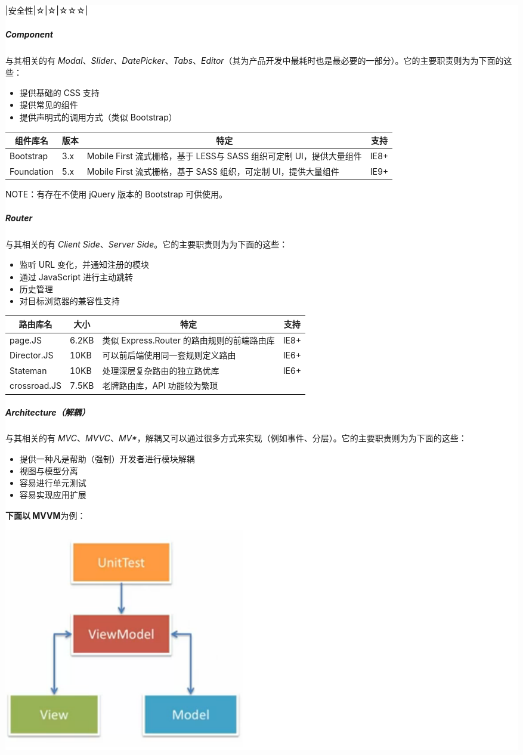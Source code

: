 |安全性|☆|☆|☆☆☆|

##### Component

与其相关的有 *Modal*、*Slider*、*DatePicker*、*Tabs*、*Editor*（其为产品开发中最耗时也是最必要的一部分）。它的主要职责则为为下面的这些：

- 提供基础的 CSS 支持
- 提供常见的组件
- 提供声明式的调用方式（类似 Bootstrap）

|组件库名|版本|特定|支持|
|--------|----|----|----|
|Bootstrap|3.x|Mobile First 流式栅格，基于 LESS与 SASS 组织可定制 UI，提供大量组件|IE8+|
|Foundation|5.x|Mobile First 流式栅格，基于 SASS 组织，可定制 UI，提供大量组件|IE9+|

NOTE：有存在不使用 jQuery 版本的 Bootstrap 可供使用。

##### Router

与其相关的有 *Client Side*、*Server Side*。它的主要职责则为为下面的这些：

- 监听 URL 变化，并通知注册的模块
- 通过 JavaScript 进行主动跳转
- 历史管理
- 对目标浏览器的兼容性支持

|路由库名|大小|特定|支持|
|--------|----|----|----|
|page.JS|6.2KB|类似 Express.Router 的路由规则的前端路由库|IE8+|
|Director.JS|10KB|可以前后端使用同一套规则定义路由|IE6+|
|Stateman|10KB|处理深层复杂路由的独立路优库|IE6+|
|crossroad.JS|7.5KB|老牌路由库，API 功能较为繁琐|

##### Architecture（解耦）

与其相关的有 *MVC*、*MVVC*、*MV\**，解耦又可以通过很多方式来实现（例如事件、分层）。它的主要职责则为为下面的这些：

- 提供一种凡是帮助（强制）开发者进行模块解耦
- 视图与模型分离
- 容易进行单元测试
- 容易实现应用扩展

**下面以 MVVM**为例：

![](../img/T/tech_mvvm.png)
